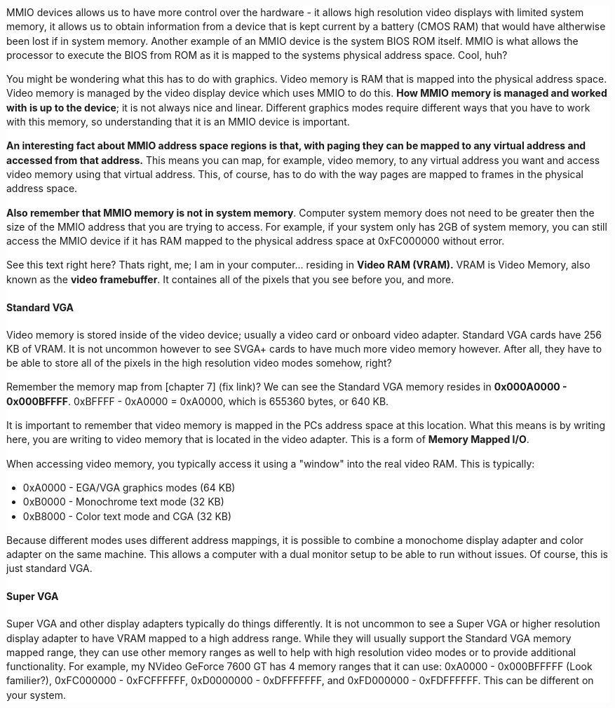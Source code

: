 MMIO devices allows us to have more control over the hardware - it allows high resolution video displays with limited system memory, it allows us to obtain information from a device that is kept current by a battery (CMOS RAM) that would have altherwise been lost if in system memory. Another example of an MMIO device is the system BIOS ROM itself. MMIO is what allows the processor to execute the BIOS from ROM as it is mapped to the systems physical address space. Cool, huh?

You might be wondering what this has to do with graphics. Video memory is RAM that is mapped into the physical address space. Video memory is managed by the video display device which uses MMIO to do this. **How MMIO memory is managed and worked with is up to the device**; it is not always nice and linear. Different graphics modes require different ways that you have to work with this memory, so understanding that it is an MMIO device is important.

**An interesting fact about MMIO address space regions is that, with paging they can be mapped to any virtual address and accessed from that address.** This means you can map, for example, video memory, to any virtual address you want and access video memory using that virtual address. This, of course, has to do with the way pages are mapped to frames in the physical address space.

**Also remember that MMIO memory is not in system memory**. Computer system memory does not need to be greater then the size of the MMIO address that you are trying to access. For example, if your system only has 2GB of system memory, you can still access the MMIO device if it has RAM mapped to the physical address space at 0xFC000000 without error.

See this text right here? Thats right, me; I am in your computer... residing in **Video RAM (VRAM).** VRAM is Video Memory, also known as the **video framebuffer**. It containes all of the pixels that you see before you, and more.

#### Standard VGA

Video memory is stored inside of the video device; usually a video card or onboard video adapter. Standard VGA cards have 256 KB of VRAM. It is not uncommon however to see SVGA+ cards to have much more video memory however. After all, they have to be able to store all of the pixels in the high resolution video modes somehow, right?

Remember the memory map from [chapter 7] (fix link)? We can see the Standard VGA memory resides in **0x000A0000 - 0x000BFFFF**. 0xBFFFF - 0xA0000 = 0xA0000, which is 655360 bytes, or 640 KB.

It is important to remember that video memory is mapped in the PCs address space at this location. What this means is by writing here, you are writing to video memory that is located in the video adapter. This is a form of **Memory Mapped I/O**.

When accessing video memory, you typically access it using a "window" into the real video RAM. This is typically:

* 0xA0000 - EGA/VGA graphics modes (64 KB)
* 0xB0000 - Monochrome text mode (32 KB)
* 0xB8000 - Color text mode and CGA (32 KB)

Because different modes uses different address mappings, it is possible to combine a monochome display adapter and color adapter on the same machine. This allows a computer with a dual monitor setup to be able to run without issues. Of course, this is just standard VGA.

#### Super VGA

Super VGA and other display adapters typically do things differently. It is not uncommon to see a Super VGA or higher resolution display adapter to have VRAM mapped to a high address range. While they will usually support the Standard VGA memory mapped range, they can use other memory ranges as well to help with high resolution video modes or to provide additional functionality. For example, my NVideo GeForce 7600 GT has 4 memory ranges that it can use: 0xA0000 - 0x000BFFFFF (Look familier?), 0xFC000000 - 0xFCFFFFFF, 0xD0000000 - 0xDFFFFFFF, and 0xFD000000 - 0xFDFFFFFF. This can be different on your system.
